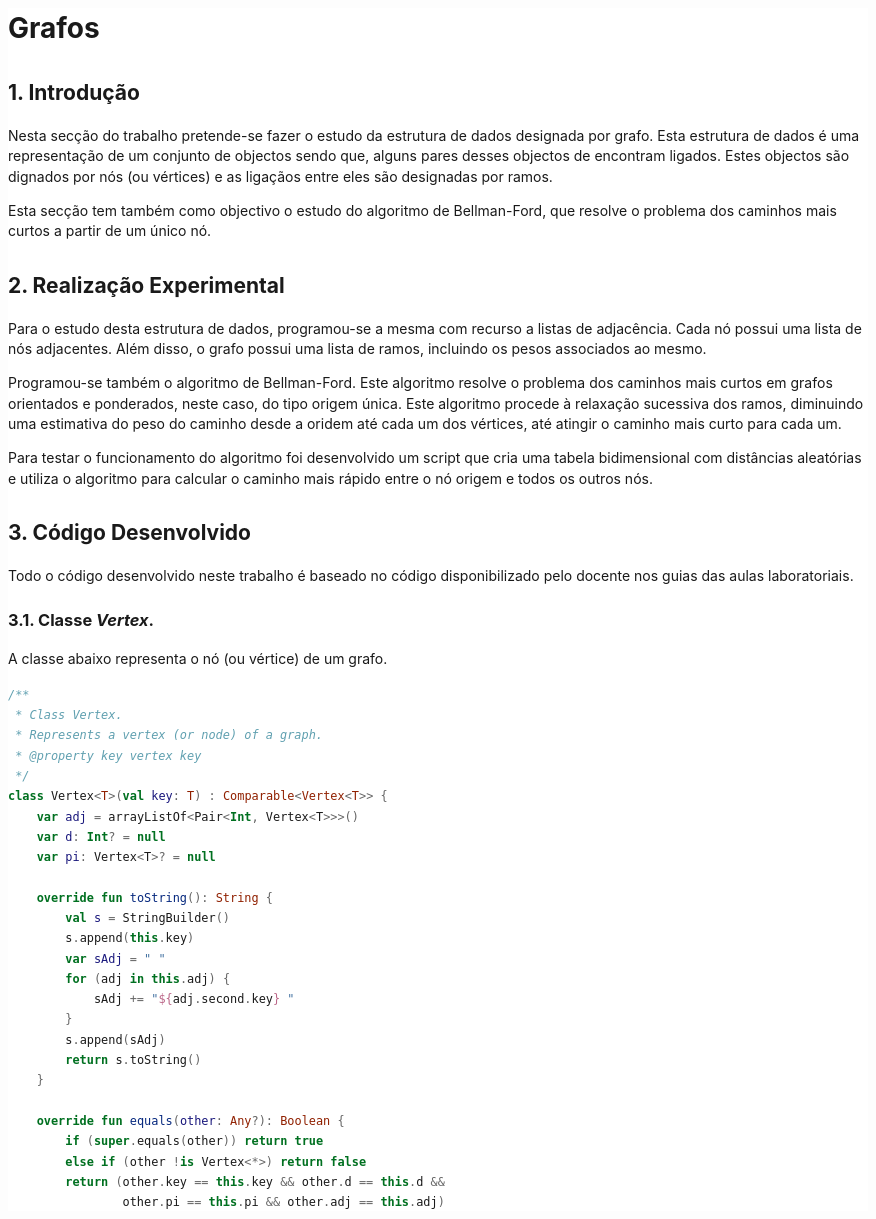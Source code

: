 

# Grafos
## 1. Introdução

Nesta secção do trabalho pretende-se fazer o estudo da estrutura de dados designada por grafo. Esta estrutura de dados é uma representação de um conjunto de objectos sendo que, alguns pares desses objectos de encontram ligados. Estes objectos são dignados por nós (ou vértices) e as ligaçãos entre eles são designadas por ramos. 

Esta secção tem também como objectivo o estudo do algoritmo de Bellman-Ford, que resolve o problema dos caminhos mais curtos a partir de um único nó. 

## 2. Realização Experimental
Para o estudo desta estrutura de dados, programou-se a mesma com recurso a listas de adjacência. Cada nó possui uma lista de nós adjacentes. Além disso, o grafo possui uma lista de ramos, incluindo os pesos associados ao mesmo.

Programou-se também o algoritmo de Bellman-Ford. Este algoritmo resolve o problema dos caminhos mais curtos em grafos orientados e ponderados, neste caso, do tipo origem única. Este algoritmo procede à relaxação sucessiva dos ramos, diminuindo uma estimativa do peso do caminho desde a oridem até cada um dos vértices, até atingir o caminho mais curto para cada um.

Para testar o funcionamento do algoritmo foi desenvolvido um script que cria uma tabela bidimensional com distâncias aleatórias e utiliza o algoritmo para calcular o caminho mais rápido entre o nó origem e todos os outros nós. 


## 3. Código Desenvolvido

Todo o código desenvolvido neste trabalho é baseado no código disponibilizado pelo docente nos guias das aulas laboratoriais.

### 3.1. Classe _Vertex_.

A classe abaixo representa o nó (ou vértice) de um grafo. 

```kotlin
/**
 * Class Vertex.
 * Represents a vertex (or node) of a graph.
 * @property key vertex key
 */
class Vertex<T>(val key: T) : Comparable<Vertex<T>> {
    var adj = arrayListOf<Pair<Int, Vertex<T>>>()
    var d: Int? = null
    var pi: Vertex<T>? = null

    override fun toString(): String {
        val s = StringBuilder()
        s.append(this.key)
        var sAdj = " "
        for (adj in this.adj) {
            sAdj += "${adj.second.key} "
        }
        s.append(sAdj)
        return s.toString()
    }

    override fun equals(other: Any?): Boolean {
        if (super.equals(other)) return true
        else if (other !is Vertex<*>) return false
        return (other.key == this.key && other.d == this.d &&
                other.pi == this.pi && other.adj == this.adj)
```